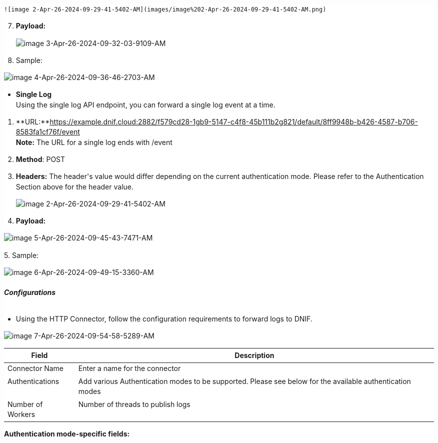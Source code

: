     ![image 2-Apr-26-2024-09-29-41-5402-AM](images/image%202-Apr-26-2024-09-29-41-5402-AM.png)  
      
    

7. **Payload:**  
      
      
    ![image 3-Apr-26-2024-09-32-03-9109-AM](images/image%203-Apr-26-2024-09-32-03-9109-AM.png)  
      
    

9. Sample:  
      
    

![image 4-Apr-26-2024-09-36-46-2703-AM](images/image204-Apr-26-2024-09-36-46-2703-AM.jpg)

- **Single Log**  
    Using the single log API endpoint, you can forward a single log event at a time.

1. **URL:**https://example.dnif.cloud:2882/f579cd28-1gb9-5147-c4f8-45b111b2g821/default/8ff9948b-b426-4587-b706-8583fa1cf76f/event  
    **Note:** The URL for a single log ends with /event

3. **Method**: POST

5. **Headers:** The header's value would differ depending on the current authentication mode. Please refer to the Authentication Section above for the header value.  
      
      
    ![image 2-Apr-26-2024-09-29-41-5402-AM](images/image%202-Apr-26-2024-09-29-41-5402-AM.png)  
      
    

7. **Payload:**  
      
    

![image 5-Apr-26-2024-09-45-43-7471-AM](images/image205-Apr-26-2024-09-45-43-7471-AM.jpg)

5\. Sample:  
  

![image 6-Apr-26-2024-09-49-15-3360-AM](images/image206-Apr-26-2024-09-49-15-3360-AM.jpg)

###### **Configurations**

- Using the HTTP Connector, follow the configuration requirements to forward logs to DNIF.

![image 7-Apr-26-2024-09-54-58-5289-AM](images/image207-Apr-26-2024-09-54-58-5289-AM.png)

| **Field** | **Description** |
| --- | --- |
| Connector Name | Enter a name for the connector |
| Authentications | Add various Authentication modes to be supported. Please see below for the available authentication modes |
| Number of Workers | Number of threads to publish logs |

**Authentication mode-specific fields:**
